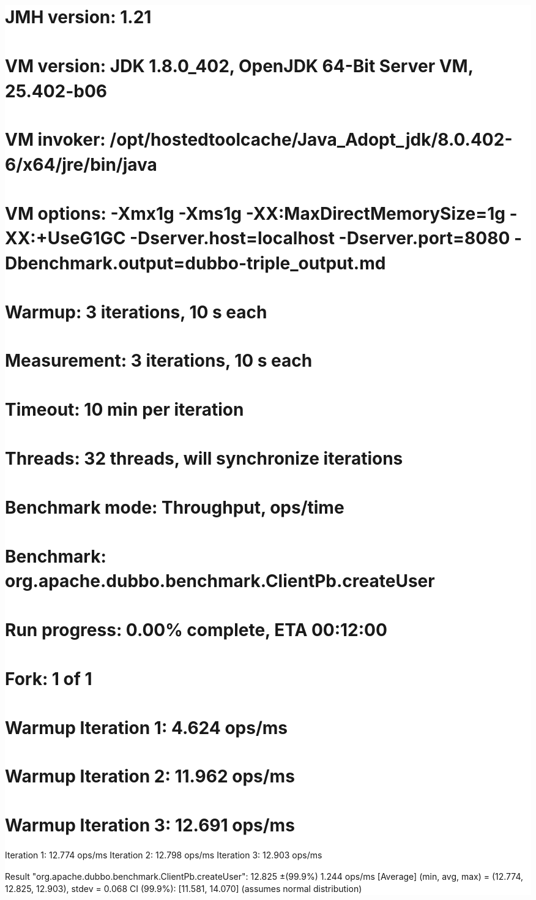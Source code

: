 # JMH version: 1.21
# VM version: JDK 1.8.0_402, OpenJDK 64-Bit Server VM, 25.402-b06
# VM invoker: /opt/hostedtoolcache/Java_Adopt_jdk/8.0.402-6/x64/jre/bin/java
# VM options: -Xmx1g -Xms1g -XX:MaxDirectMemorySize=1g -XX:+UseG1GC -Dserver.host=localhost -Dserver.port=8080 -Dbenchmark.output=dubbo-triple_output.md
# Warmup: 3 iterations, 10 s each
# Measurement: 3 iterations, 10 s each
# Timeout: 10 min per iteration
# Threads: 32 threads, will synchronize iterations
# Benchmark mode: Throughput, ops/time
# Benchmark: org.apache.dubbo.benchmark.ClientPb.createUser

# Run progress: 0.00% complete, ETA 00:12:00
# Fork: 1 of 1
# Warmup Iteration   1: 4.624 ops/ms
# Warmup Iteration   2: 11.962 ops/ms
# Warmup Iteration   3: 12.691 ops/ms
Iteration   1: 12.774 ops/ms
Iteration   2: 12.798 ops/ms
Iteration   3: 12.903 ops/ms


Result "org.apache.dubbo.benchmark.ClientPb.createUser":
  12.825 ±(99.9%) 1.244 ops/ms [Average]
  (min, avg, max) = (12.774, 12.825, 12.903), stdev = 0.068
  CI (99.9%): [11.581, 14.070] (assumes normal distribution)
